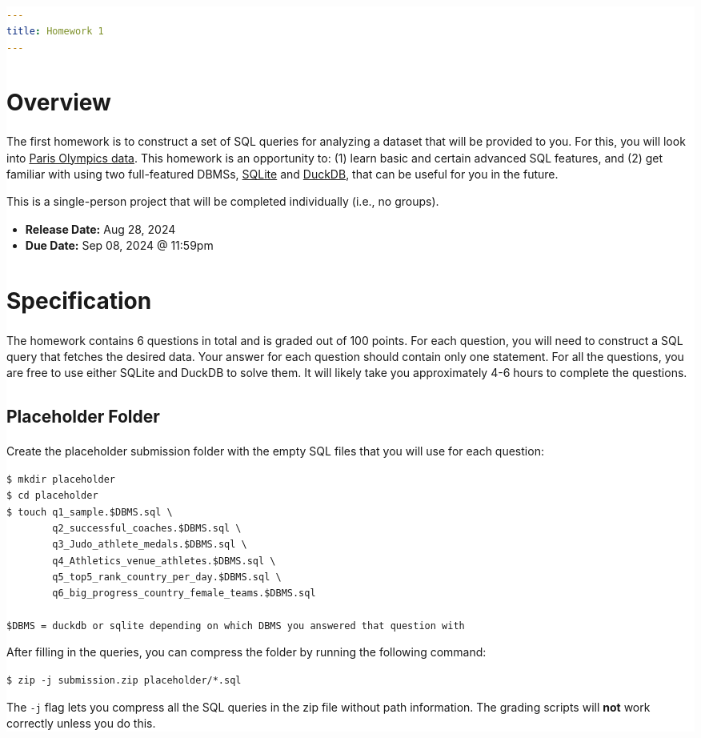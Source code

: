 ```yaml
---
title: Homework 1
---
```


# Overview

The first homework is to construct a set of SQL queries for analyzing a dataset that will be provided to you. For this, you will look into [Paris Olympics data](https://www.kaggle.com/datasets/piterfm/paris-2024-olympic-summer-games). This homework is an opportunity to: (1) learn basic and certain advanced SQL features, and (2) get familiar with using two full-featured DBMSs, [SQLite](https://www.sqlite.org/) and [DuckDB](https://duckdb.org/), that can be useful for you in the future.

This is a single-person project that will be completed individually (i.e., no groups).

- **Release Date:** Aug 28, 2024
- **Due Date:** Sep 08, 2024 @ 11:59pm

# Specification

The homework contains 6 questions in total and is graded out of 100 points. For each question, you will need to construct a SQL query that fetches the desired data. Your answer for each question should contain only one statement. For all the questions, you are free to use either SQLite and DuckDB to solve them. It will likely take you approximately 4-6 hours to complete the questions.

## Placeholder Folder

Create the placeholder submission folder with the empty SQL files that you will use for each question:

```
$ mkdir placeholder
$ cd placeholder
$ touch q1_sample.$DBMS.sql \
        q2_successful_coaches.$DBMS.sql \
        q3_Judo_athlete_medals.$DBMS.sql \
        q4_Athletics_venue_athletes.$DBMS.sql \
        q5_top5_rank_country_per_day.$DBMS.sql \
        q6_big_progress_country_female_teams.$DBMS.sql

$DBMS = duckdb or sqlite depending on which DBMS you answered that question with

```

After filling in the queries, you can compress the folder by running the following command:

```
$ zip -j submission.zip placeholder/*.sql

```

The `-j` flag lets you compress all the SQL queries in the zip file without path information. The grading scripts will **not** work correctly unless you do this.
